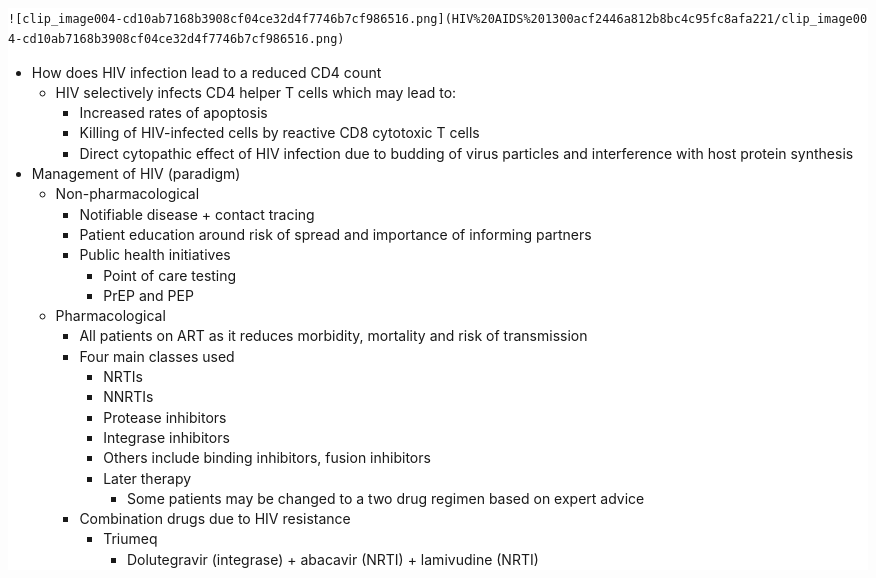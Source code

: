     
    ![clip_image004-cd10ab7168b3908cf04ce32d4f7746b7cf986516.png](HIV%20AIDS%201300acf2446a812b8bc4c95fc8afa221/clip_image004-cd10ab7168b3908cf04ce32d4f7746b7cf986516.png)
    
- How does HIV infection lead to a reduced CD4 count
    - HIV selectively infects CD4 helper T cells which may lead to:
        - Increased rates of apoptosis
        - Killing of HIV-infected cells by reactive CD8 cytotoxic T cells
        - Direct cytopathic effect of HIV infection due to budding of virus particles and interference with host protein synthesis
- Management of HIV (paradigm)
    - Non-pharmacological
        - Notifiable disease + contact tracing
        - Patient education around risk of spread and importance of informing partners
        - Public health initiatives
            - Point of care testing
            - PrEP and PEP
    - Pharmacological
        - All patients on ART as it reduces morbidity, mortality and risk of transmission
        - Four main classes used
            - NRTIs
            - NNRTIs
            - Protease inhibitors
            - Integrase inhibitors
            - Others include binding inhibitors, fusion inhibitors
            - Later therapy
                - Some patients may be changed to a two drug regimen based on expert advice
        - Combination drugs due to HIV resistance
            - Triumeq
                - Dolutegravir (integrase) + abacavir (NRTI) + lamivudine (NRTI)